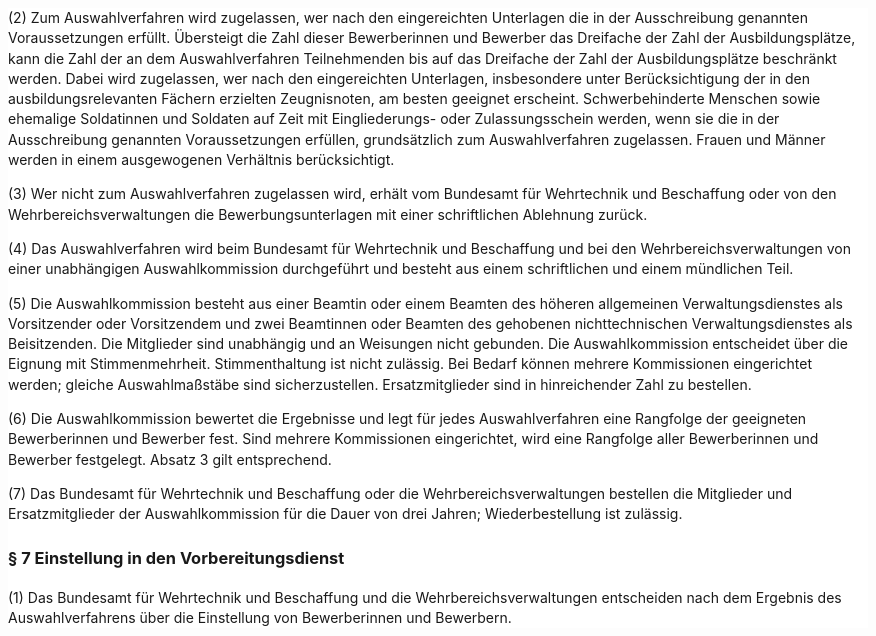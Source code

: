 (2) Zum Auswahlverfahren wird zugelassen, wer nach den eingereichten
Unterlagen die in der Ausschreibung genannten Voraussetzungen erfüllt.
Übersteigt die Zahl dieser Bewerberinnen und Bewerber das Dreifache
der Zahl der Ausbildungsplätze, kann die Zahl der an dem
Auswahlverfahren Teilnehmenden bis auf das Dreifache der Zahl der
Ausbildungsplätze beschränkt werden. Dabei wird zugelassen, wer nach
den eingereichten Unterlagen, insbesondere unter Berücksichtigung der
in den ausbildungsrelevanten Fächern erzielten Zeugnisnoten, am besten
geeignet erscheint. Schwerbehinderte Menschen sowie ehemalige
Soldatinnen und Soldaten auf Zeit mit Eingliederungs- oder
Zulassungsschein werden, wenn sie die in der Ausschreibung genannten
Voraussetzungen erfüllen, grundsätzlich zum Auswahlverfahren
zugelassen. Frauen und Männer werden in einem ausgewogenen Verhältnis
berücksichtigt.

(3) Wer nicht zum Auswahlverfahren zugelassen wird, erhält vom
Bundesamt für Wehrtechnik und Beschaffung oder von den
Wehrbereichsverwaltungen die Bewerbungsunterlagen mit einer
schriftlichen Ablehnung zurück.

(4) Das Auswahlverfahren wird beim Bundesamt für Wehrtechnik und
Beschaffung und bei den Wehrbereichsverwaltungen von einer
unabhängigen Auswahlkommission durchgeführt und besteht aus einem
schriftlichen und einem mündlichen Teil.

(5) Die Auswahlkommission besteht aus einer Beamtin oder einem Beamten
des höheren allgemeinen Verwaltungsdienstes als Vorsitzender oder
Vorsitzendem und zwei Beamtinnen oder Beamten des gehobenen
nichttechnischen Verwaltungsdienstes als Beisitzenden. Die Mitglieder
sind unabhängig und an Weisungen nicht gebunden. Die Auswahlkommission
entscheidet über die Eignung mit Stimmenmehrheit. Stimmenthaltung ist
nicht zulässig. Bei Bedarf können mehrere Kommissionen eingerichtet
werden; gleiche Auswahlmaßstäbe sind sicherzustellen. Ersatzmitglieder
sind in hinreichender Zahl zu bestellen.

(6) Die Auswahlkommission bewertet die Ergebnisse und legt für jedes
Auswahlverfahren eine Rangfolge der geeigneten Bewerberinnen und
Bewerber fest. Sind mehrere Kommissionen eingerichtet, wird eine
Rangfolge aller Bewerberinnen und Bewerber festgelegt. Absatz 3 gilt
entsprechend.

(7) Das Bundesamt für Wehrtechnik und Beschaffung oder die
Wehrbereichsverwaltungen bestellen die Mitglieder und Ersatzmitglieder
der Auswahlkommission für die Dauer von drei Jahren; Wiederbestellung
ist zulässig.


### § 7 Einstellung in den Vorbereitungsdienst

(1) Das Bundesamt für Wehrtechnik und Beschaffung und die
Wehrbereichsverwaltungen entscheiden nach dem Ergebnis des
Auswahlverfahrens über die Einstellung von Bewerberinnen und
Bewerbern.
